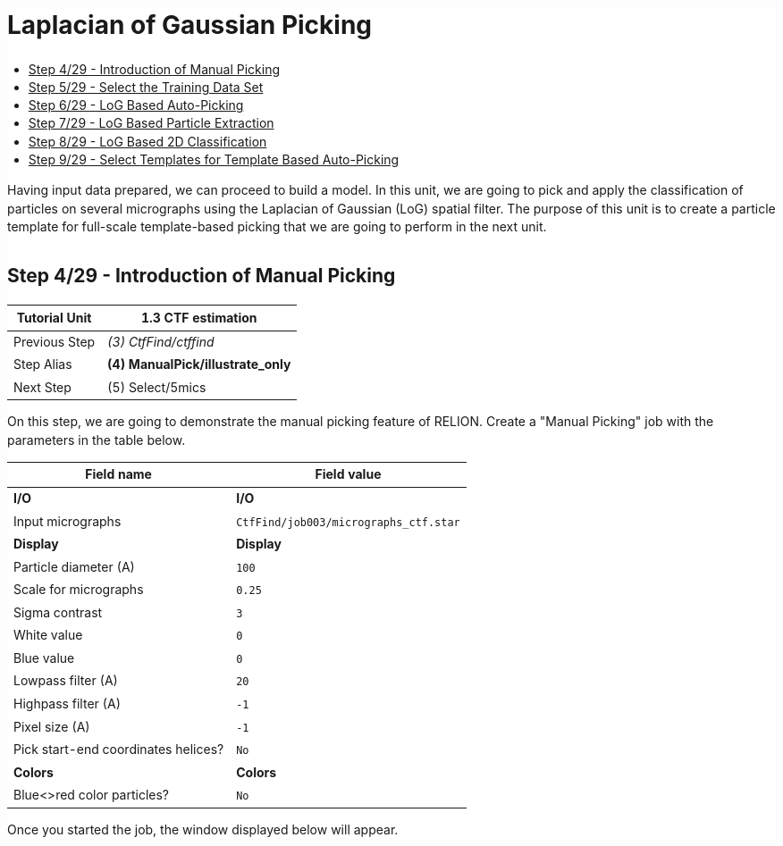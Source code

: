 # Laplacian of Gaussian Picking

* [Step 4/29 - Introduction of Manual Picking](#step-429---introduction-of-manual-picking)
* [Step 5/29 - Select the Training Data Set](#step-529---select-the-training-data-set)
* [Step 6/29 - LoG Based Auto-Picking](#step-629---log-based-auto-picking)
* [Step 7/29 - LoG Based Particle Extraction](#step-729---log-based-particle-extraction)
* [Step 8/29 - LoG Based 2D Classification](#step-829---log-based-2d-classification)
* [Step 9/29 - Select Templates for Template Based Auto-Picking](#step-929---select-templates-for-template-based-auto-picking)

Having input data prepared, we can proceed to build a model. In this unit, we are going to pick and apply the classification of particles on several micrographs using the Laplacian of Gaussian (LoG) spatial filter. The purpose of this unit is to create a particle template for full-scale template-based picking that we are going to perform in the next unit.


## Step 4/29 - Introduction of Manual Picking

Tutorial Unit | 1.3 CTF estimation
--- | ---
Previous Step | *(3) CtfFind/ctffind*
Step Alias | **(4) ManualPick/illustrate_only**
Next Step | (5) Select/5mics

On this step, we are going to demonstrate the manual picking feature of RELION. Create a "Manual Picking" job with the parameters in the table below.

Field name | Field value
--- | ---
**I/O** | **I/O**
Input micrographs | `CtfFind/job003/micrographs_ctf.star`
**Display** | **Display**
Particle diameter (A) | `100`
Scale for micrographs | `0.25`
Sigma contrast | `3`
White value | `0`
Blue value | `0`
Lowpass filter (A) | `20`
Highpass filter (A) | `-1`
Pixel size (A) | `-1`
Pick start-end coordinates helices? | `No`
**Colors** | **Colors**
Blue<>red color particles? | `No`

Once you started the job, the window displayed below will appear.
